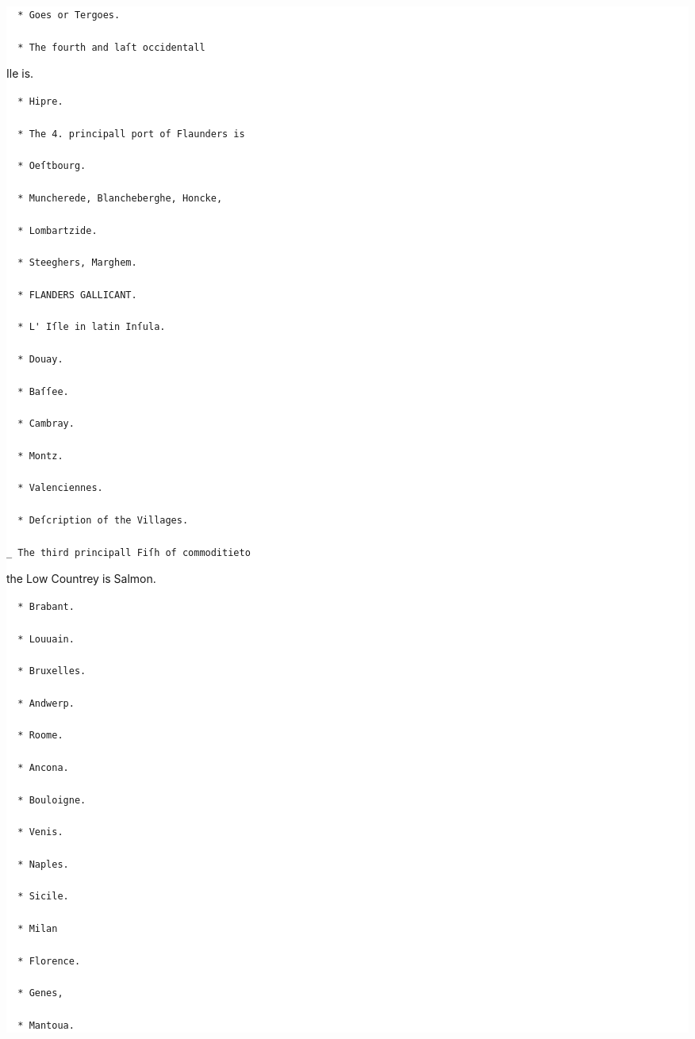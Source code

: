       * Goes or Tergoes.

      * The fourth and laſt occidentall
Ile is.

      * Hipre.

      * The 4. principall port of Flaunders is

      * Oeſtbourg.

      * Muncherede, Blancheberghe, Honcke,

      * Lombartzide.

      * Steeghers, Marghem.

      * FLANDERS GALLICANT.

      * L' Iſle in latin Inſula.

      * Douay.

      * Baſſee.

      * Cambray.

      * Montz.

      * Valenciennes.

      * Deſcription of the Villages.

    _ The third principall Fiſh of commoditieto
the Low Countrey
is Salmon.

      * Brabant.

      * Louuain.

      * Bruxelles.

      * Andwerp.

      * Roome.

      * Ancona.

      * Bouloigne.

      * Venis.

      * Naples.

      * Sicile.

      * Milan

      * Florence.

      * Genes,

      * Mantoua.
